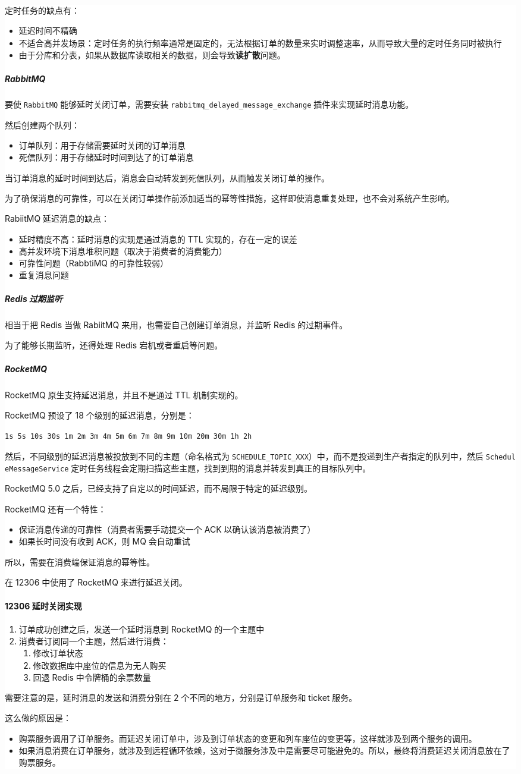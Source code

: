 定时任务的缺点有：

- 延迟时间不精确
- 不适合高并发场景：定时任务的执行频率通常是固定的，无法根据订单的数量来实时调整速率，从而导致大量的定时任务同时被执行
- 由于分库和分表，如果从数据库读取相关的数据，则会导致**读扩散**问题。

##### RabbitMQ

要使 `RabbitMQ` 能够延时关闭订单，需要安装 `rabbitmq_delayed_message_exchange` 插件来实现延时消息功能。

然后创建两个队列：

- 订单队列：用于存储需要延时关闭的订单消息
- 死信队列：用于存储延时时间到达了的订单消息

当订单消息的延时时间到达后，消息会自动转发到死信队列，从而触发关闭订单的操作。

为了确保消息的可靠性，可以在关闭订单操作前添加适当的幂等性措施，这样即使消息重复处理，也不会对系统产生影响。

RabiitMQ 延迟消息的缺点：

- 延时精度不高：延时消息的实现是通过消息的 TTL 实现的，存在一定的误差
- 高并发环境下消息堆积问题（取决于消费者的消费能力）
- 可靠性问题（RabbtiMQ 的可靠性较弱）
- 重复消息问题

##### Redis 过期监听

相当于把 Redis 当做 RabiitMQ 来用，也需要自己创建订单消息，并监听 Redis 的过期事件。

为了能够长期监听，还得处理 Redis 宕机或者重启等问题。

##### RocketMQ

RocketMQ 原生支持延迟消息，并且不是通过 TTL 机制实现的。

RocketMQ 预设了 18 个级别的延迟消息，分别是：

```
1s 5s 10s 30s 1m 2m 3m 4m 5m 6m 7m 8m 9m 10m 20m 30m 1h 2h
```

然后，不同级别的延迟消息被投放到不同的主题（命名格式为 `SCHEDULE_TOPIC_XXX`）中，而不是投递到生产者指定的队列中，然后 `ScheduleMessageService` 定时任务线程会定期扫描这些主题，找到到期的消息并转发到真正的目标队列中。

RocketMQ 5.0 之后，已经支持了自定以的时间延迟，而不局限于特定的延迟级别。

RocketMQ 还有一个特性：

- 保证消息传递的可靠性（消费者需要手动提交一个 ACK 以确认该消息被消费了）
- 如果长时间没有收到 ACK，则 MQ 会自动重试

所以，需要在消费端保证消息的幂等性。

在 12306 中使用了 RocketMQ 来进行延迟关闭。

#### 12306 延时关闭实现

1. 订单成功创建之后，发送一个延时消息到 RocketMQ 的一个主题中
2. 消费者订阅同一个主题，然后进行消费：
   1. 修改订单状态
   2. 修改数据库中座位的信息为无人购买
   3. 回退 Redis 中令牌桶的余票数量

需要注意的是，延时消息的发送和消费分别在 2 个不同的地方，分别是订单服务和 ticket 服务。

这么做的原因是：

- 购票服务调用了订单服务。而延迟关闭订单中，涉及到订单状态的变更和列车座位的变更等，这样就涉及到两个服务的调用。
- 如果消息消费在订单服务，就涉及到远程循环依赖，这对于微服务涉及中是需要尽可能避免的。所以，最终将消费延迟关闭消息放在了购票服务。



